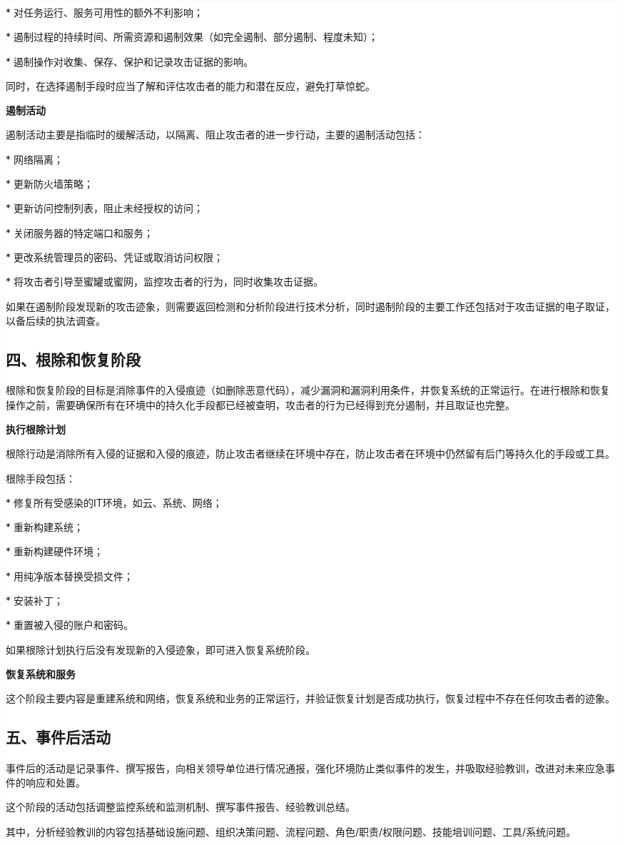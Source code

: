 * 对任务运行、服务可用性的额外不利影响；

* 遏制过程的持续时间、所需资源和遏制效果（如完全遏制、部分遏制、程度未知）；

* 遏制操作对收集、保存、保护和记录攻击证据的影响。

同时，在选择遏制手段时应当了解和评估攻击者的能力和潜在反应，避免打草惊蛇。

**遏制活动**

遏制活动主要是指临时的缓解活动，以隔离、阻止攻击者的进一步行动，主要的遏制活动包括：

* 网络隔离；

* 更新防火墙策略；

* 更新访问控制列表，阻止未经授权的访问；

* 关闭服务器的特定端口和服务；

* 更改系统管理员的密码、凭证或取消访问权限；

* 将攻击者引导至蜜罐或蜜网，监控攻击者的行为，同时收集攻击证据。

如果在遏制阶段发现新的攻击迹象，则需要返回检测和分析阶段进行技术分析，同时遏制阶段的主要工作还包括对于攻击证据的电子取证，以备后续的执法调查。

## 四、根除和恢复阶段

根除和恢复阶段的目标是消除事件的入侵痕迹（如删除恶意代码），减少漏洞和漏洞利用条件，并恢复系统的正常运行。在进行根除和恢复操作之前，需要确保所有在环境中的持久化手段都已经被查明，攻击者的行为已经得到充分遏制，并且取证也完整。

**执行根除计划**

根除行动是消除所有入侵的证据和入侵的痕迹，防止攻击者继续在环境中存在，防止攻击者在环境中仍然留有后门等持久化的手段或工具。

根除手段包括：

* 修复所有受感染的IT环境，如云、系统、网络；

* 重新构建系统；

* 重新构建硬件环境；

* 用纯净版本替换受损文件；

* 安装补丁；

* 重置被入侵的账户和密码。

如果根除计划执行后没有发现新的入侵迹象，即可进入恢复系统阶段。

**恢复系统和服务**

这个阶段主要内容是重建系统和网络，恢复系统和业务的正常运行，并验证恢复计划是否成功执行，恢复过程中不存在任何攻击者的迹象。

## 五、事件后活动

事件后的活动是记录事件、撰写报告，向相关领导单位进行情况通报，强化环境防止类似事件的发生，并吸取经验教训，改进对未来应急事件的响应和处置。

这个阶段的活动包括调整监控系统和监测机制、撰写事件报告、经验教训总结。

其中，分析经验教训的内容包括基础设施问题、组织决策问题、流程问题、角色/职责/权限问题、技能培训问题、工具/系统问题。